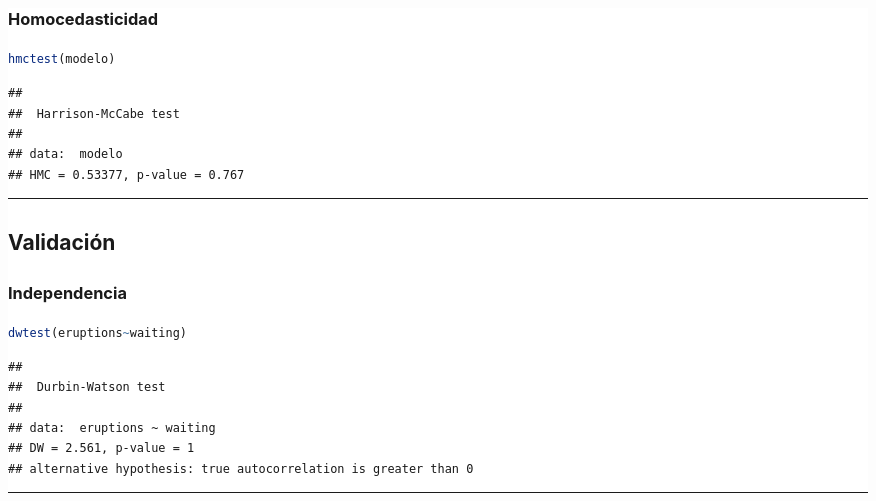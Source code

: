 ### Homocedasticidad


```r
hmctest(modelo)
```

```
## 
## 	Harrison-McCabe test
## 
## data:  modelo
## HMC = 0.53377, p-value = 0.767
```


---

## Validación  


### Independencia


```r
dwtest(eruptions~waiting)
```

```
## 
## 	Durbin-Watson test
## 
## data:  eruptions ~ waiting
## DW = 2.561, p-value = 1
## alternative hypothesis: true autocorrelation is greater than 0
```


---
